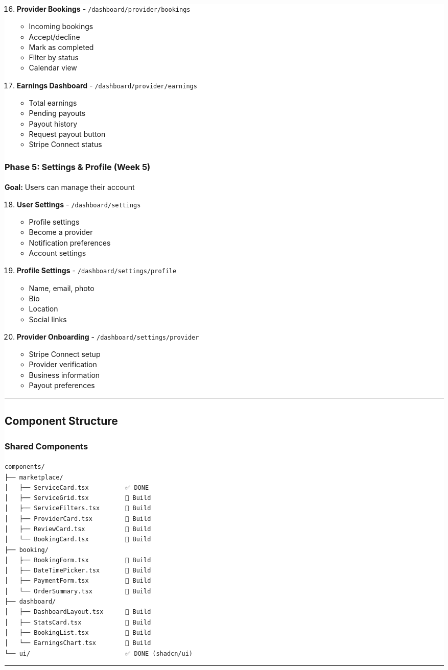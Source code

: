 16. **Provider Bookings** - `/dashboard/provider/bookings`
    - Incoming bookings
    - Accept/decline
    - Mark as completed
    - Filter by status
    - Calendar view

17. **Earnings Dashboard** - `/dashboard/provider/earnings`
    - Total earnings
    - Pending payouts
    - Payout history
    - Request payout button
    - Stripe Connect status

### Phase 5: Settings & Profile (Week 5)
**Goal:** Users can manage their account

18. **User Settings** - `/dashboard/settings`
    - Profile settings
    - Become a provider
    - Notification preferences
    - Account settings

19. **Profile Settings** - `/dashboard/settings/profile`
    - Name, email, photo
    - Bio
    - Location
    - Social links

20. **Provider Onboarding** - `/dashboard/settings/provider`
    - Stripe Connect setup
    - Provider verification
    - Business information
    - Payout preferences

---

## Component Structure

### Shared Components
```tsx
components/
├── marketplace/
│   ├── ServiceCard.tsx          ✅ DONE
│   ├── ServiceGrid.tsx          🔨 Build
│   ├── ServiceFilters.tsx       🔨 Build
│   ├── ProviderCard.tsx         🔨 Build
│   ├── ReviewCard.tsx           🔨 Build
│   └── BookingCard.tsx          🔨 Build
├── booking/
│   ├── BookingForm.tsx          🔨 Build
│   ├── DateTimePicker.tsx       🔨 Build
│   ├── PaymentForm.tsx          🔨 Build
│   └── OrderSummary.tsx         🔨 Build
├── dashboard/
│   ├── DashboardLayout.tsx      🔨 Build
│   ├── StatsCard.tsx            🔨 Build
│   ├── BookingList.tsx          🔨 Build
│   └── EarningsChart.tsx        🔨 Build
└── ui/                          ✅ DONE (shadcn/ui)
```

---